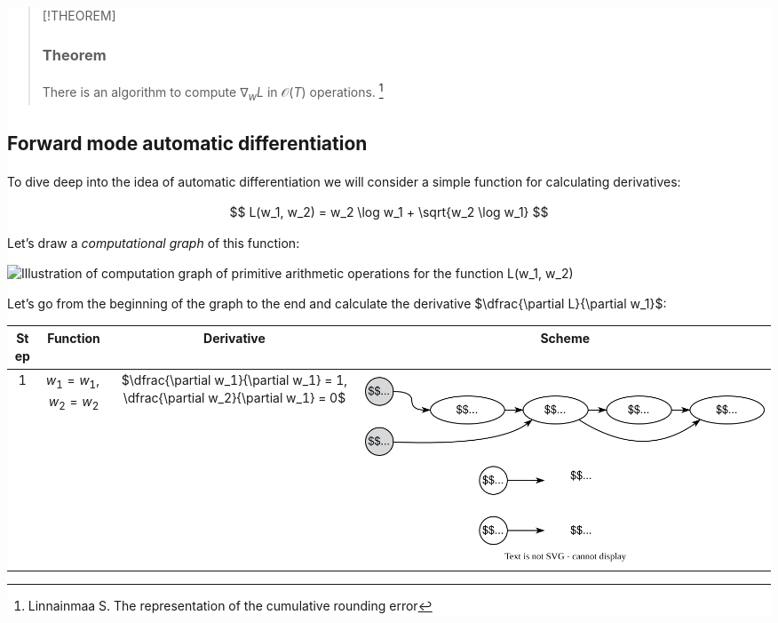 > </div>

> [!THEOREM]
>
> ### Theorem
>
> <div>
>
> <div class="callout-theorem">
>
> There is an algorithm to compute $\nabla_w L$ in $\mathcal{O}(T)$
> operations. [^1]
>
> </div>
>
> </div>

## Forward mode automatic differentiation

To dive deep into the idea of automatic differentiation we will consider
a simple function for calculating derivatives:

$$
L(w_1, w_2) = w_2 \log w_1 + \sqrt{w_2 \log w_1}
$$

Let’s draw a *computational graph* of this function:

![Illustration of computation graph of primitive arithmetic operations
for the function $L(w_1, w_2)$](comp_graph.svg)

Let’s go from the beginning of the graph to the end and calculate the
derivative $\dfrac{\partial L}{\partial w_1}$:

| Step | Function | Derivative | Scheme |
|:--:|:--:|:--:|:--:|
| 1 | $w_1 = w_1, w_2 = w_2$ | $\dfrac{\partial w_1}{\partial w_1} = 1, \dfrac{\partial w_2}{\partial w_1} = 0$ | ![](comp_graph_1.svg) |

[^1]: Linnainmaa S. The representation of the cumulative rounding error